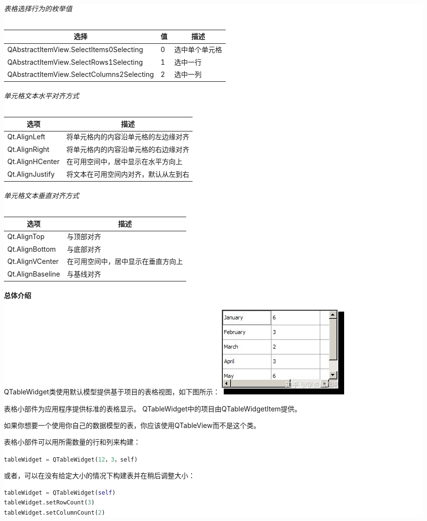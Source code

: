 ###### 表格选择行为的枚举值
| 选择                                      | 值  | 描述           |
| ----------------------------------------- | --- | -------------- |
| QAbstractItemView.SelectItems0Selecting   | 0   | 选中单个单元格 |
| QAbstractItemView.SelectRows1Selecting    | 1   | 选中一行       |
| QAbstractItemView.SelectColumns2Selecting | 2   | 选中一列       |

###### 单元格文本水平对齐方式
| 选项            | 描述                                 |
| --------------- | ------------------------------------ |
| Qt.AlignLeft    | 将单元格内的内容沿单元格的左边缘对齐 |
| Qt.AlignRight   | 将单元格内的内容沿单元格的右边缘对齐 |
| Qt.AlignHCenter | 在可用空间中，居中显示在水平方向上   |
| Qt.AlignJustify | 将文本在可用空间内对齐，默认从左到右 |

###### 单元格文本垂直对齐方式
| 选项             | 描述                               |
| ---------------- | ---------------------------------- |
| Qt.AlignTop      | 与顶部对齐                         |
| Qt.AlignBottom   | 与底部对齐                         |
| Qt.AlignVCenter  | 在可用空间中，居中显示在垂直方向上 |
| Qt.AlignBaseline | 与基线对齐                         |

#### 总体介绍
QTableWidget类使用默认模型提供基于项目的表格视图，如下图所示：
![](assets/markdown-img-paste-2019031612213143.png)

表格小部件为应用程序提供标准的表格显示。 QTableWidget中的项目由QTableWidgetItem提供。

如果你想要一个使用你自己的数据模型的表，你应该使用QTableView而不是这个类。

表格小部件可以用所需数量的行和列来构建：
```python
tableWidget = QTableWidget(12，3，self)
```

或者，可以在没有给定大小的情况下构建表并在稍后调整大小：
```python
tableWidget = QTableWidget(self)
tableWidget.setRowCount(3)
tableWidget.setColumnCount(2)
```
